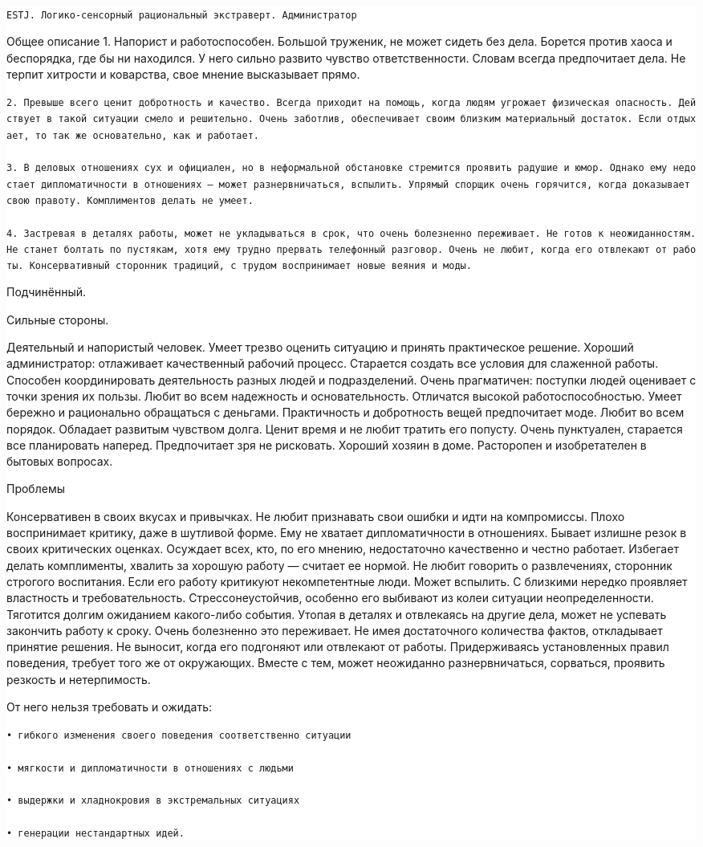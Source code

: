 	ESTJ. Логико-сенсорный рациональный экстраверт. Администратор
Общее описание
    1. Напорист и работоспособен. Большой труженик, не может сидеть без дела. Борется против хаоса и беспорядка, где бы ни находился. У него сильно развито чувство ответственности. Словам всегда предпочитает дела. Не терпит хитрости и коварства, свое мнение высказывает прямо. 

    2. Превыше всего ценит добротность и качество. Всегда приходит на помощь, когда людям угрожает физическая опасность. Действует в такой ситуации смело и решительно. Очень заботлив, обеспечивает своим близким материальный достаток. Если отдыхает, то так же основательно, как и работает. 

    3. В деловых отношениях сух и официален, но в неформальной обстановке стремится проявить радушие и юмор. Однако ему недостает дипломатичности в отношениях — может разнервничаться, вспылить. Упрямый спорщик очень горячится, когда доказывает свою правоту. Комплиментов делать не умеет. 

    4. Застревая в деталях работы, может не укладываться в срок, что очень болезненно переживает. Не готов к неожиданностям. Не станет болтать по пустякам, хотя ему трудно прервать телефонный разговор. Очень не любит, когда его отвлекают от работы. Консервативный сторонник традиций, с трудом воспринимает новые веяния и моды. 

Подчинённый. 

Сильные стороны.

Деятельный и напористый человек. Умеет трезво оценить ситуацию и принять практическое решение. Хороший администратор: отлаживает качественный рабочий процесс. Старается создать все условия для слаженной работы. Способен координировать деятельность разных людей и подразделений. Очень прагматичен: поступки людей оценивает с точки зрения их пользы. Любит во всем надежность и основательность. Отличатся высокой работоспособностью. Умеет бережно и рационально обращаться с деньгами. Практичность и добротность вещей предпочитает моде. Любит во всем порядок. Обладает развитым чувством долга. Ценит время и не любит тратить его попусту. Очень пунктуален, старается все планировать наперед. Предпочитает зря не рисковать. Хороший хозяин в доме. Расторопен и изобретателен в бытовых вопросах. 

Проблемы 

Консервативен в своих вкусах и привычках. Не любит признавать свои ошибки и идти на компромиссы. Плохо воспринимает критику, даже в шутливой форме. Ему не хватает дипломатичности в отношениях. Бывает излишне резок в своих критических оценках. Осуждает всех, кто, по его мнению, недостаточно качественно и честно работает. Избегает делать комплименты, хвалить за хорошую работу — считает ее нормой. Не любит говорить о развлечениях, сторонник строгого воспитания. Если его работу критикуют некомпетентные люди. Может вспылить. С близкими нередко проявляет властность и требовательность. Стрессонеустойчив, особенно его выбивают из колеи ситуации неопределенности. Тяготится долгим ожиданием какого-либо события. Утопая в деталях и отвлекаясь на другие дела, может не успевать закончить работу к сроку. Очень болезненно это переживает. Не имея достаточного количества фактов, откладывает принятие решения. Не выносит, когда его подгоняют или отвлекают от работы. Придерживаясь установленных правил поведения, требует того же от окружающих. Вместе с тем, может неожиданно разнервничаться, сорваться, проявить резкость и нетерпимость. 

От него нельзя требовать и ожидать:

    • гибкого изменения своего поведения соответственно ситуации 

    • мягкости и дипломатичности в отношениях с людьми 

    • выдержки и хладнокровия в экстремальных ситуациях 

    • генерации нестандартных идей. 
